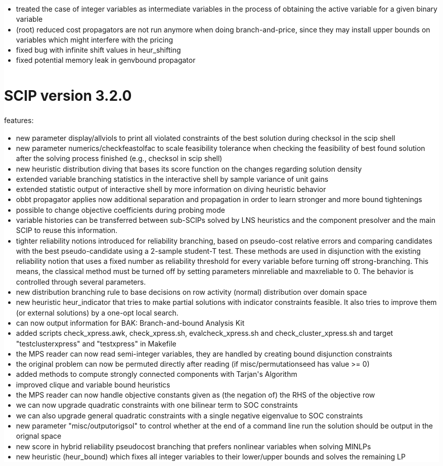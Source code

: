 - treated the case of integer variables as intermediate variables in the process of obtaining the active variable for a
  given binary variable
- (root) reduced cost propagators are not run anymore when doing branch-and-price, since they may install upper bounds
  on variables which might interfere with the pricing
- fixed bug with infinite shift values in heur_shifting
- fixed potential memory leak in genvbound propagator


SCIP version 3.2.0
==================

features:
- new parameter display/allviols to print all violated constraints of the best solution during checksol in the scip shell
- new parameter numerics/checkfeastolfac to scale feasibility tolerance when checking the feasibility of best found solution
  after the solving process finished (e.g., checksol in scip shell)
- new heuristic distribution diving that bases its score function on the changes regarding solution density
- extended variable branching statistics in the interactive shell by sample variance of unit gains
- extended statistic output of interactive shell by more information on diving heuristic behavior
- obbt propagator applies now additional separation and propagation in order to learn stronger and more bound tightenings
- possible to change objective coefficients during probing mode
- variable histories can be transferred between sub-SCIPs solved by LNS heuristics and the component presolver
  and the main SCIP to reuse this information.
- tighter reliability notions introduced for reliability branching, based on pseudo-cost relative errors
  and comparing candidates with the best pseudo-candidate using a 2-sample student-T test. These methods
  are used in disjunction with the existing reliability notion that uses a fixed number as reliability
  threshold for every variable before turning off strong-branching. This means, the classical method
  must be turned off by setting parameters minreliable and maxreliable to 0. The behavior is
  controlled through several parameters.
- new distribution branching rule to base decisions on row activity (normal) distribution over domain space
- new heuristic heur_indicator that tries to make partial solutions with indicator constraints feasible. It also
  tries to improve them (or external solutions) by a one-opt local search.
- can now output information for BAK: Branch-and-bound Analysis Kit
- added scripts check_xpress.awk, check_xpress.sh, evalcheck_xpress.sh and check_cluster_xpress.sh and target
  "testclusterxpress" and "testxpress" in Makefile
- the MPS reader can now read semi-integer variables, they are handled by creating bound disjunction constraints
- the original problem can now be permuted directly after reading (if misc/permutationseed has value >= 0)
- added methods to compute strongly connected components with Tarjan's Algorithm
- improved clique and variable bound heuristics
- the MPS reader can now handle objective constants given as (the negation of) the RHS of the objective row
- we can now upgrade quadratic constraints with one bilinear term to SOC constraints
- we can also upgrade general quadratic constraints with a single negative eigenvalue to SOC constraints
- new parameter "misc/outputorigsol" to control whether at the end of a command line run the solution should be output
  in the orignal space
- new score in hybrid reliability pseudocost branching that prefers nonlinear variables when solving MINLPs
- new heuristic (heur_bound) which fixes all integer variables to their lower/upper bounds and solves the remaining LP
